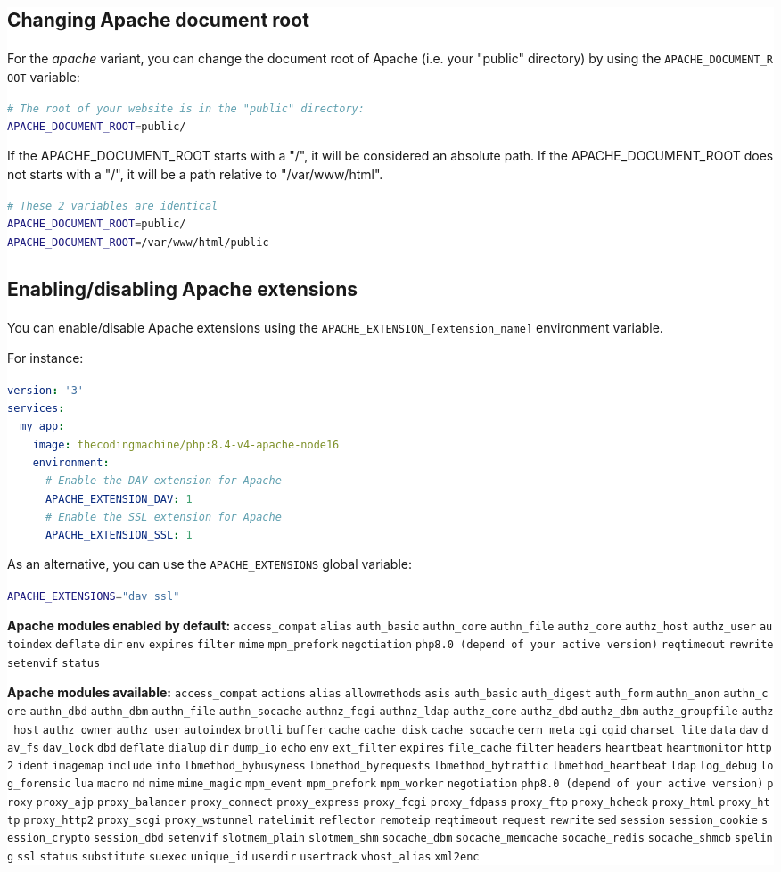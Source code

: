 
## Changing Apache document root

For the *apache* variant, you can change the document root of Apache (i.e. your "public" directory) by using the 
`APACHE_DOCUMENT_ROOT` variable:

```bash
# The root of your website is in the "public" directory:
APACHE_DOCUMENT_ROOT=public/
```

If the APACHE_DOCUMENT_ROOT starts with a "/", it will be considered an absolute path.
If the APACHE_DOCUMENT_ROOT does not starts with a "/", it will be a path relative to "/var/www/html".

```bash
# These 2 variables are identical
APACHE_DOCUMENT_ROOT=public/
APACHE_DOCUMENT_ROOT=/var/www/html/public
```

## Enabling/disabling Apache extensions

You can enable/disable Apache extensions using the `APACHE_EXTENSION_[extension_name]` environment variable.

For instance:

```yml
version: '3'
services:
  my_app:
    image: thecodingmachine/php:8.4-v4-apache-node16
    environment:
      # Enable the DAV extension for Apache
      APACHE_EXTENSION_DAV: 1
      # Enable the SSL extension for Apache
      APACHE_EXTENSION_SSL: 1
```

As an alternative, you can use the `APACHE_EXTENSIONS` global variable:

```bash
APACHE_EXTENSIONS="dav ssl"
```

**Apache modules enabled by default:** `access_compat` `alias` `auth_basic` `authn_core` `authn_file` `authz_core` `authz_host` `authz_user` `autoindex` `deflate` `dir` `env` `expires` `filter` `mime` `mpm_prefork` `negotiation` `php8.0 (depend of your active version)` `reqtimeout` `rewrite` `setenvif` `status`

**Apache modules available:** `access_compat` `actions` `alias` `allowmethods` `asis` `auth_basic` `auth_digest` `auth_form` `authn_anon` `authn_core` `authn_dbd` `authn_dbm` `authn_file` `authn_socache` `authnz_fcgi` `authnz_ldap` `authz_core` `authz_dbd` `authz_dbm` `authz_groupfile` `authz_host` `authz_owner` `authz_user` `autoindex` `brotli` `buffer` `cache` `cache_disk` `cache_socache` `cern_meta` `cgi` `cgid` `charset_lite` `data` `dav` `dav_fs` `dav_lock` `dbd` `deflate` `dialup` `dir` `dump_io` `echo` `env` `ext_filter` `expires` `file_cache` `filter` `headers` `heartbeat` `heartmonitor` `http2` `ident` `imagemap` `include` `info` `lbmethod_bybusyness` `lbmethod_byrequests` `lbmethod_bytraffic` `lbmethod_heartbeat` `ldap` `log_debug` `log_forensic` `lua` `macro` `md` `mime` `mime_magic` `mpm_event` `mpm_prefork` `mpm_worker` `negotiation` `php8.0 (depend of your active version)` `proxy` `proxy_ajp` `proxy_balancer` `proxy_connect` `proxy_express` `proxy_fcgi` `proxy_fdpass` `proxy_ftp` `proxy_hcheck` `proxy_html` `proxy_http` `proxy_http2` `proxy_scgi` `proxy_wstunnel` `ratelimit` `reflector` `remoteip` `reqtimeout` `request` `rewrite` `sed` `session` `session_cookie` `session_crypto` `session_dbd` `setenvif` `slotmem_plain` `slotmem_shm` `socache_dbm` `socache_memcache` `socache_redis` `socache_shmcb` `speling` `ssl` `status` `substitute` `suexec` `unique_id` `userdir` `usertrack` `vhost_alias` `xml2enc`


[DO NOT EDIT THIS FILE]: <> (Make yours changes in /utils/README.blueprint.md)